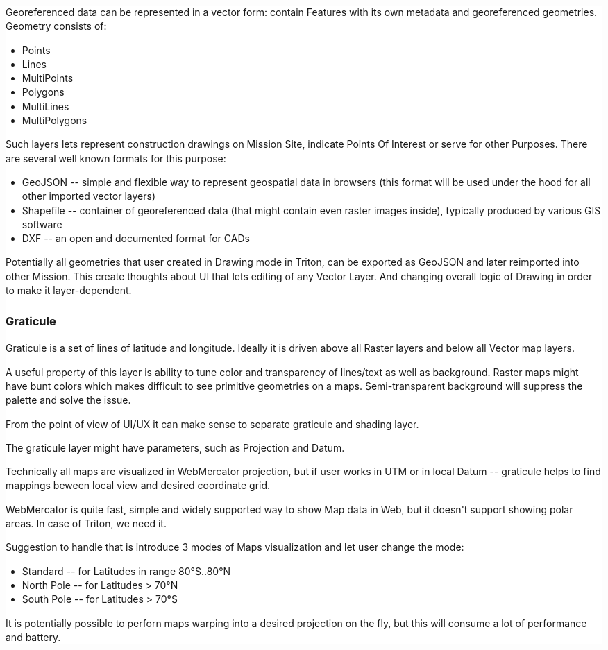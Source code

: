 Georeferenced data can be represented in a vector form: contain Features with
its own metadata and georeferenced geometries. Geometry consists of:

* Points
* Lines
* MultiPoints
* Polygons
* MultiLines
* MultiPolygons

Such layers lets represent construction drawings on Mission Site, indicate
Points Of Interest or serve for other Purposes. There are several well known
formats for this purpose:

* GeoJSON -- simple and flexible way to represent geospatial data in browsers
  (this format will be used under the hood for all other imported vector layers)
* Shapefile -- container of georeferenced data (that might contain even raster
  images inside), typically produced by various GIS software
* DXF -- an open and documented format for CADs

Potentially all geometries that user created in Drawing mode in Triton, can be
exported as GeoJSON and later reimported into other Mission. This create
thoughts about UI that lets editing of any Vector Layer. And changing overall
logic of Drawing in order to make it layer-dependent.


### Graticule

Graticule is a set of lines of latitude and longitude. Ideally it is driven
above all Raster layers and below all Vector map layers.

A useful property of this layer is ability to tune color and transparency of
lines/text as well as background. Raster maps might have bunt colors which
makes difficult to see primitive geometries on a maps. Semi-transparent
background will suppress the palette and solve the issue.

From the point of view of UI/UX it can make sense to separate graticule and
shading layer.

The graticule layer might have parameters, such as Projection and Datum.

Technically all maps are visualized in WebMercator projection, but if user works
in UTM or in local Datum -- graticule helps to find mappings beween local view
and desired coordinate grid.

WebMercator is quite fast, simple and widely supported way to show Map data in
Web, but it doesn't support showing polar areas. In case of Triton, we need it.

Suggestion to handle that is introduce 3 modes of Maps visualization and let
user change the mode:

* Standard   -- for Latitudes in range 80°S..80°N
* North Pole -- for Latitudes > 70°N
* South Pole -- for Latitudes > 70°S

It is potentially possible to perforn maps warping into a desired projection on
the fly, but this will consume a lot of performance and battery.
